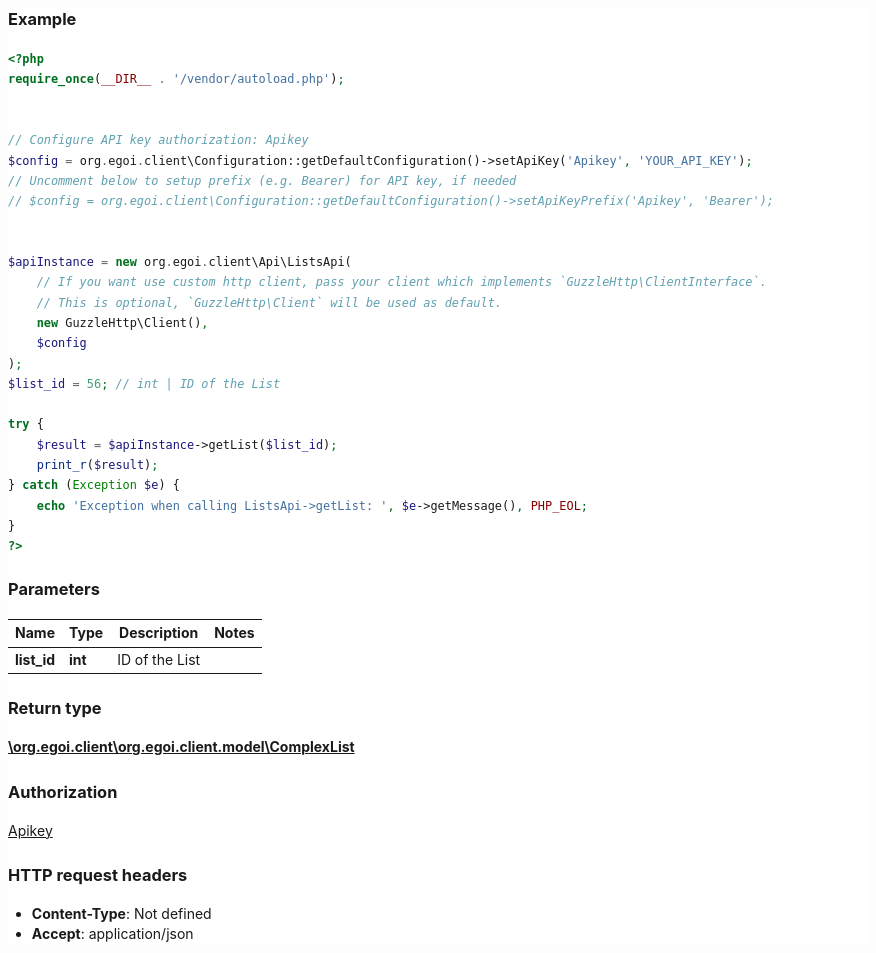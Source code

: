 ### Example

```php
<?php
require_once(__DIR__ . '/vendor/autoload.php');


// Configure API key authorization: Apikey
$config = org.egoi.client\Configuration::getDefaultConfiguration()->setApiKey('Apikey', 'YOUR_API_KEY');
// Uncomment below to setup prefix (e.g. Bearer) for API key, if needed
// $config = org.egoi.client\Configuration::getDefaultConfiguration()->setApiKeyPrefix('Apikey', 'Bearer');


$apiInstance = new org.egoi.client\Api\ListsApi(
    // If you want use custom http client, pass your client which implements `GuzzleHttp\ClientInterface`.
    // This is optional, `GuzzleHttp\Client` will be used as default.
    new GuzzleHttp\Client(),
    $config
);
$list_id = 56; // int | ID of the List

try {
    $result = $apiInstance->getList($list_id);
    print_r($result);
} catch (Exception $e) {
    echo 'Exception when calling ListsApi->getList: ', $e->getMessage(), PHP_EOL;
}
?>
```

### Parameters


Name | Type | Description  | Notes
------------- | ------------- | ------------- | -------------
 **list_id** | **int**| ID of the List |

### Return type

[**\org.egoi.client\org.egoi.client.model\ComplexList**](../Model/ComplexList.md)

### Authorization

[Apikey](../../README.md#Apikey)

### HTTP request headers

- **Content-Type**: Not defined
- **Accept**: application/json

